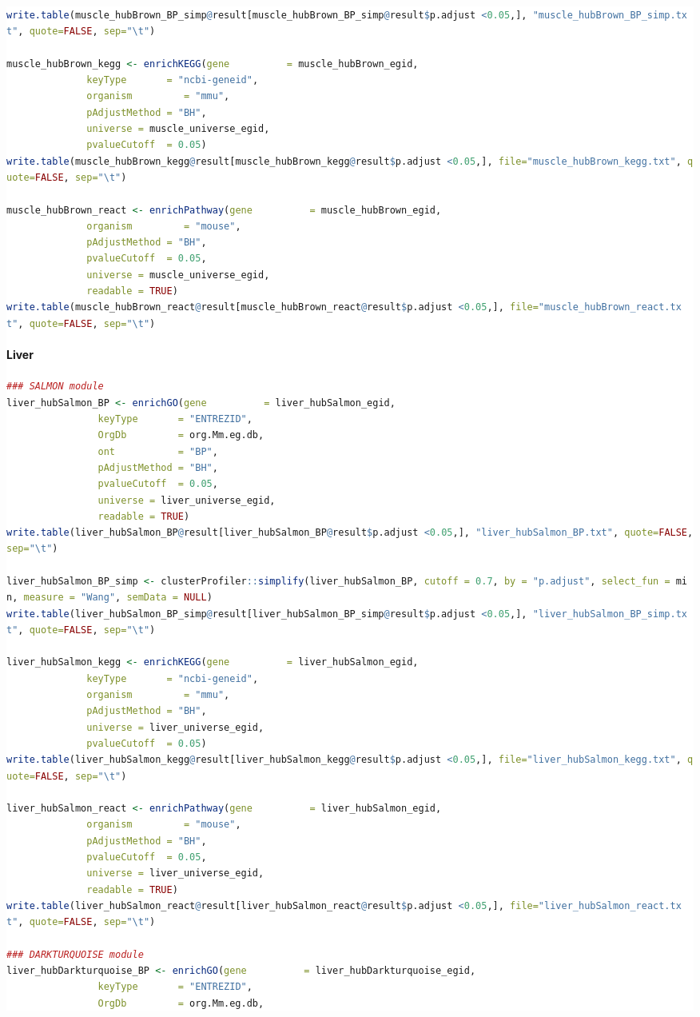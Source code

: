 ``` r
write.table(muscle_hubBrown_BP_simp@result[muscle_hubBrown_BP_simp@result$p.adjust <0.05,], "muscle_hubBrown_BP_simp.txt", quote=FALSE, sep="\t")

muscle_hubBrown_kegg <- enrichKEGG(gene          = muscle_hubBrown_egid,
              keyType       = "ncbi-geneid",
              organism         = "mmu",
              pAdjustMethod = "BH",
              universe = muscle_universe_egid,
              pvalueCutoff  = 0.05)
write.table(muscle_hubBrown_kegg@result[muscle_hubBrown_kegg@result$p.adjust <0.05,], file="muscle_hubBrown_kegg.txt", quote=FALSE, sep="\t")

muscle_hubBrown_react <- enrichPathway(gene          = muscle_hubBrown_egid,
              organism         = "mouse",
              pAdjustMethod = "BH",
              pvalueCutoff  = 0.05,
              universe = muscle_universe_egid,
              readable = TRUE)
write.table(muscle_hubBrown_react@result[muscle_hubBrown_react@result$p.adjust <0.05,], file="muscle_hubBrown_react.txt", quote=FALSE, sep="\t")
```

#### Liver

``` r
### SALMON module
liver_hubSalmon_BP <- enrichGO(gene          = liver_hubSalmon_egid,
                keyType       = "ENTREZID",
                OrgDb         = org.Mm.eg.db,
                ont           = "BP",
                pAdjustMethod = "BH",
                pvalueCutoff  = 0.05,
                universe = liver_universe_egid,
                readable = TRUE)
write.table(liver_hubSalmon_BP@result[liver_hubSalmon_BP@result$p.adjust <0.05,], "liver_hubSalmon_BP.txt", quote=FALSE, sep="\t")

liver_hubSalmon_BP_simp <- clusterProfiler::simplify(liver_hubSalmon_BP, cutoff = 0.7, by = "p.adjust", select_fun = min, measure = "Wang", semData = NULL)
write.table(liver_hubSalmon_BP_simp@result[liver_hubSalmon_BP_simp@result$p.adjust <0.05,], "liver_hubSalmon_BP_simp.txt", quote=FALSE, sep="\t")

liver_hubSalmon_kegg <- enrichKEGG(gene          = liver_hubSalmon_egid,
              keyType       = "ncbi-geneid",
              organism         = "mmu",
              pAdjustMethod = "BH",
              universe = liver_universe_egid,
              pvalueCutoff  = 0.05)
write.table(liver_hubSalmon_kegg@result[liver_hubSalmon_kegg@result$p.adjust <0.05,], file="liver_hubSalmon_kegg.txt", quote=FALSE, sep="\t")

liver_hubSalmon_react <- enrichPathway(gene          = liver_hubSalmon_egid,
              organism         = "mouse",
              pAdjustMethod = "BH",
              pvalueCutoff  = 0.05,
              universe = liver_universe_egid,
              readable = TRUE)
write.table(liver_hubSalmon_react@result[liver_hubSalmon_react@result$p.adjust <0.05,], file="liver_hubSalmon_react.txt", quote=FALSE, sep="\t")

### DARKTURQUOISE module
liver_hubDarkturquoise_BP <- enrichGO(gene          = liver_hubDarkturquoise_egid,
                keyType       = "ENTREZID",
                OrgDb         = org.Mm.eg.db,
```